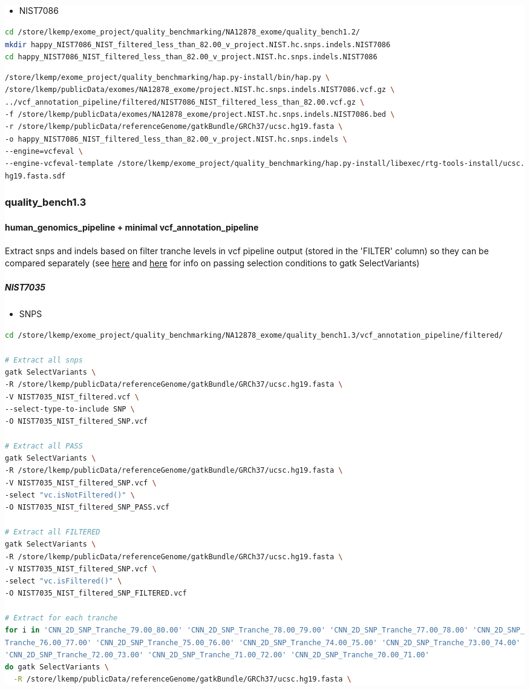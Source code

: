 - NIST7086

```bash
cd /store/lkemp/exome_project/quality_benchmarking/NA12878_exome/quality_bench1.2/
mkdir happy_NIST7086_NIST_filtered_less_than_82.00_v_project.NIST.hc.snps.indels.NIST7086
cd happy_NIST7086_NIST_filtered_less_than_82.00_v_project.NIST.hc.snps.indels.NIST7086
```

```bash
/store/lkemp/exome_project/quality_benchmarking/hap.py-install/bin/hap.py \
/store/lkemp/publicData/exomes/NA12878_exome/project.NIST.hc.snps.indels.NIST7086.vcf.gz \
../vcf_annotation_pipeline/filtered/NIST7086_NIST_filtered_less_than_82.00.vcf.gz \
-f /store/lkemp/publicData/exomes/NA12878_exome/project.NIST.hc.snps.indels.NIST7086.bed \
-r /store/lkemp/publicData/referenceGenome/gatkBundle/GRCh37/ucsc.hg19.fasta \
-o happy_NIST7086_NIST_filtered_less_than_82.00_v_project.NIST.hc.snps.indels \
--engine=vcfeval \
--engine-vcfeval-template /store/lkemp/exome_project/quality_benchmarking/hap.py-install/libexec/rtg-tools-install/ucsc.hg19.fasta.sdf
```

### quality_bench1.3

#### human_genomics_pipeline + minimal vcf_annotation_pipeline

Extract snps and indels based on filter tranche levels in vcf pipeline output (stored in the 'FILTER' column) so they can be compared separately (see [here](https://gatkforums.broadinstitute.org/gatk/discussion/1255/using-jexl-to-apply-hard-filters-or-select-variants-based-on-annotation-values) and [here](https://gatkforums.broadinstitute.org/gatk/discussion/12406/selectvariants-from-filter-column-gatk4) for info on passing selection conditions to gatk SelectVariants)

##### NIST7035

- SNPS

```bash
cd /store/lkemp/exome_project/quality_benchmarking/NA12878_exome/quality_bench1.3/vcf_annotation_pipeline/filtered/

# Extract all snps
gatk SelectVariants \
-R /store/lkemp/publicData/referenceGenome/gatkBundle/GRCh37/ucsc.hg19.fasta \
-V NIST7035_NIST_filtered.vcf \
--select-type-to-include SNP \
-O NIST7035_NIST_filtered_SNP.vcf

# Extract all PASS
gatk SelectVariants \
-R /store/lkemp/publicData/referenceGenome/gatkBundle/GRCh37/ucsc.hg19.fasta \
-V NIST7035_NIST_filtered_SNP.vcf \
-select "vc.isNotFiltered()" \
-O NIST7035_NIST_filtered_SNP_PASS.vcf

# Extract all FILTERED
gatk SelectVariants \
-R /store/lkemp/publicData/referenceGenome/gatkBundle/GRCh37/ucsc.hg19.fasta \
-V NIST7035_NIST_filtered_SNP.vcf \
-select "vc.isFiltered()" \
-O NIST7035_NIST_filtered_SNP_FILTERED.vcf

# Extract for each tranche
for i in 'CNN_2D_SNP_Tranche_79.00_80.00' 'CNN_2D_SNP_Tranche_78.00_79.00' 'CNN_2D_SNP_Tranche_77.00_78.00' 'CNN_2D_SNP_Tranche_76.00_77.00' 'CNN_2D_SNP_Tranche_75.00_76.00' 'CNN_2D_SNP_Tranche_74.00_75.00' 'CNN_2D_SNP_Tranche_73.00_74.00' 'CNN_2D_SNP_Tranche_72.00_73.00' 'CNN_2D_SNP_Tranche_71.00_72.00' 'CNN_2D_SNP_Tranche_70.00_71.00'
do gatk SelectVariants \
  -R /store/lkemp/publicData/referenceGenome/gatkBundle/GRCh37/ucsc.hg19.fasta \
```